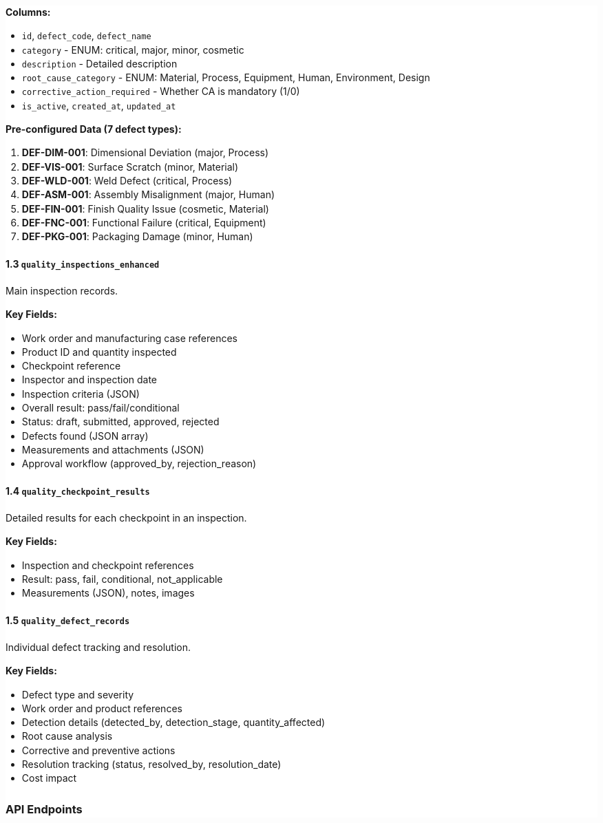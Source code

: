 **Columns:**
- `id`, `defect_code`, `defect_name`
- `category` - ENUM: critical, major, minor, cosmetic
- `description` - Detailed description
- `root_cause_category` - ENUM: Material, Process, Equipment, Human, Environment, Design
- `corrective_action_required` - Whether CA is mandatory (1/0)
- `is_active`, `created_at`, `updated_at`

**Pre-configured Data (7 defect types):**
1. **DEF-DIM-001**: Dimensional Deviation (major, Process)
2. **DEF-VIS-001**: Surface Scratch (minor, Material)
3. **DEF-WLD-001**: Weld Defect (critical, Process)
4. **DEF-ASM-001**: Assembly Misalignment (major, Human)
5. **DEF-FIN-001**: Finish Quality Issue (cosmetic, Material)
6. **DEF-FNC-001**: Functional Failure (critical, Equipment)
7. **DEF-PKG-001**: Packaging Damage (minor, Human)

#### 1.3 `quality_inspections_enhanced`
Main inspection records.

**Key Fields:**
- Work order and manufacturing case references
- Product ID and quantity inspected
- Checkpoint reference
- Inspector and inspection date
- Inspection criteria (JSON)
- Overall result: pass/fail/conditional
- Status: draft, submitted, approved, rejected
- Defects found (JSON array)
- Measurements and attachments (JSON)
- Approval workflow (approved_by, rejection_reason)

#### 1.4 `quality_checkpoint_results`
Detailed results for each checkpoint in an inspection.

**Key Fields:**
- Inspection and checkpoint references
- Result: pass, fail, conditional, not_applicable
- Measurements (JSON), notes, images

#### 1.5 `quality_defect_records`
Individual defect tracking and resolution.

**Key Fields:**
- Defect type and severity
- Work order and product references
- Detection details (detected_by, detection_stage, quantity_affected)
- Root cause analysis
- Corrective and preventive actions
- Resolution tracking (status, resolved_by, resolution_date)
- Cost impact

### API Endpoints
